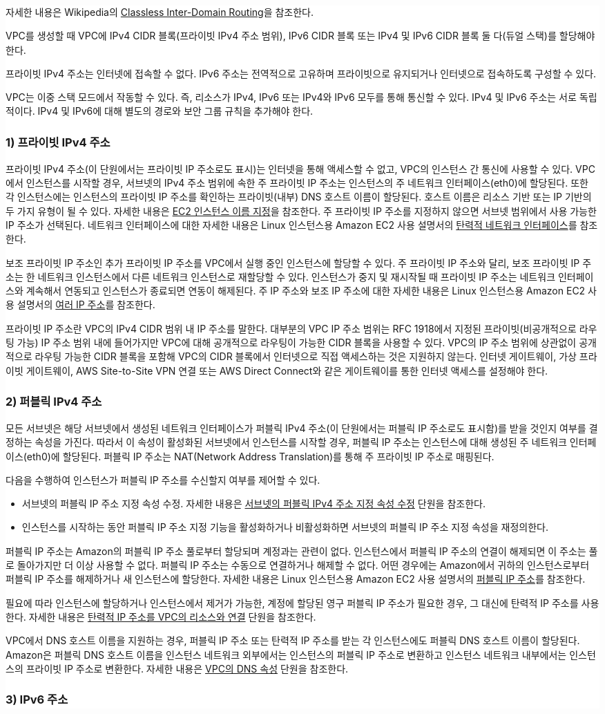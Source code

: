 자세한 내용은 Wikipedia의 [Classless Inter-Domain Routing](http://en.wikipedia.org/wiki/CIDR_notation)을 참조한다.

VPC를 생성할 때 VPC에 IPv4 CIDR 블록(프라이빗 IPv4 주소 범위), IPv6 CIDR 블록 또는 IPv4 및 IPv6 CIDR 블록 둘 다(듀얼 스택)를 할당해야 한다.

프라이빗 IPv4 주소는 인터넷에 접속할 수 없다. IPv6 주소는 전역적으로 고유하며 프라이빗으로 유지되거나 인터넷으로 접속하도록 구성할 수 있다.

VPC는 이중 스택 모드에서 작동할 수 있다. 즉, 리소스가 IPv4, IPv6 또는 IPv4와 IPv6 모두를 통해 통신할 수 있다. IPv4 및 IPv6 주소는 서로 독립적이다. IPv4 및 IPv6에 대해 별도의 경로와 보안 그룹 규칙을 추가해야 한다.

### 1) 프라이빗 IPv4 주소

프라이빗 IPv4 주소(이 단원에서는 프라이빗 IP 주소로도 표시)는 인터넷을 통해 액세스할 수 없고, VPC의 인스턴스 간 통신에 사용할 수 있다. VPC에서 인스턴스를 시작할 경우, 서브넷의 IPv4 주소 범위에 속한 주 프라이빗 IP 주소는 인스턴스의 주 네트워크 인터페이스(eth0)에 할당된다. 또한 각 인스턴스에는 인스턴스의 프라이빗 IP 주소를 확인하는 프라이빗(내부) DNS 호스트 이름이 할당된다. 호스트 이름은 리소스 기반 또는 IP 기반의 두 가지 유형이 될 수 있다. 자세한 내용은 [EC2 인스턴스 이름 지정](https://docs.aws.amazon.com/AWSEC2/latest/UserGuide/ec2-instance-naming.html)을 참조한다. 주 프라이빗 IP 주소를 지정하지 않으면 서브넷 범위에서 사용 가능한 IP 주소가 선택된다. 네트워크 인터페이스에 대한 자세한 내용은 Linux 인스턴스용 Amazon EC2 사용 설명서의 [탄력적 네트워크 인터페이스](https://docs.aws.amazon.com/AWSEC2/latest/UserGuide/using-eni.html)를 참조한다.

보조 프라이빗 IP 주소인 추가 프라이빗 IP 주소를 VPC에서 실행 중인 인스턴스에 할당할 수 있다. 주 프라이빗 IP 주소와 달리, 보조 프라이빗 IP 주소는 한 네트워크 인스턴스에서 다른 네트워크 인스턴스로 재할당할 수 있다. 인스턴스가 중지 및 재시작될 때 프라이빗 IP 주소는 네트워크 인터페이스와 계속해서 연동되고 인스턴스가 종료되면 연동이 해제된다. 주 IP 주소와 보조 IP 주소에 대한 자세한 내용은 Linux 인스턴스용 Amazon EC2 사용 설명서의 [여러 IP 주소](https://docs.aws.amazon.com/AWSEC2/latest/UserGuide/MultipleIP.html)를 참조한다.

프라이빗 IP 주소란 VPC의 IPv4 CIDR 범위 내 IP 주소를 말한다. 대부분의 VPC IP 주소 범위는 RFC 1918에서 지정된 프라이빗(비공개적으로 라우팅 가능) IP 주소 범위 내에 들어가지만 VPC에 대해 공개적으로 라우팅이 가능한 CIDR 블록을 사용할 수 있다. VPC의 IP 주소 범위에 상관없이 공개적으로 라우팅 가능한 CIDR 블록을 포함해 VPC의 CIDR 블록에서 인터넷으로 직접 액세스하는 것은 지원하지 않는다. 인터넷 게이트웨이, 가상 프라이빗 게이트웨이, AWS Site-to-Site VPN 연결 또는 AWS Direct Connect와 같은 게이트웨이를 통한 인터넷 액세스를 설정해야 한다.

### 2) 퍼블릭 IPv4 주소

모든 서브넷은 해당 서브넷에서 생성된 네트워크 인터페이스가 퍼블릭 IPv4 주소(이 단원에서는 퍼블릭 IP 주소로도 표시함)를 받을 것인지 여부를 결정하는 속성을 가진다. 따라서 이 속성이 활성화된 서브넷에서 인스턴스를 시작할 경우, 퍼블릭 IP 주소는 인스턴스에 대해 생성된 주 네트워크 인터페이스(eth0)에 할당된다. 퍼블릭 IP 주소는 NAT(Network Address Translation)를 통해 주 프라이빗 IP 주소로 매핑된다.

다음을 수행하여 인스턴스가 퍼블릭 IP 주소를 수신할지 여부를 제어할 수 있다.

- 서브넷의 퍼블릭 IP 주소 지정 속성 수정. 자세한 내용은 [서브넷의 퍼블릭 IPv4 주소 지정 속성 수정](https://docs.aws.amazon.com/ko_kr/vpc/latest/userguide/working-with-subnets.html#subnet-public-ip) 단원을 참조한다.

- 인스턴스를 시작하는 동안 퍼블릭 IP 주소 지정 기능을 활성화하거나 비활성화하면 서브넷의 퍼블릭 IP 주소 지정 속성을 재정의한다.

퍼블릭 IP 주소는 Amazon의 퍼블릭 IP 주소 풀로부터 할당되며 계정과는 관련이 없다. 인스턴스에서 퍼블릭 IP 주소의 연결이 해제되면 이 주소는 풀로 돌아가지만 더 이상 사용할 수 없다. 퍼블릭 IP 주소는 수동으로 연결하거나 해제할 수 없다. 어떤 경우에는 Amazon에서 귀하의 인스턴스로부터 퍼블릭 IP 주소를 해제하거나 새 인스턴스에 할당한다. 자세한 내용은 Linux 인스턴스용 Amazon EC2 사용 설명서의 [퍼블릭 IP 주소](https://docs.aws.amazon.com/AWSEC2/latest/UserGuide/using-instance-addressing.html#concepts-public-addresses)를 참조한다.

필요에 따라 인스턴스에 할당하거나 인스턴스에서 제거가 가능한, 계정에 할당된 영구 퍼블릭 IP 주소가 필요한 경우, 그 대신에 탄력적 IP 주소를 사용한다. 자세한 내용은 [탄력적 IP 주소를 VPC의 리소스와 연결](https://docs.aws.amazon.com/ko_kr/vpc/latest/userguide/vpc-eips.html) 단원을 참조한다.

VPC에서 DNS 호스트 이름을 지원하는 경우, 퍼블릭 IP 주소 또는 탄력적 IP 주소를 받는 각 인스턴스에도 퍼블릭 DNS 호스트 이름이 할당된다. Amazon은 퍼블릭 DNS 호스트 이름을 인스턴스 네트워크 외부에서는 인스턴스의 퍼블릭 IP 주소로 변환하고 인스턴스 네트워크 내부에서는 인스턴스의 프라이빗 IP 주소로 변환한다. 자세한 내용은 [VPC의 DNS 속성](https://docs.aws.amazon.com/ko_kr/vpc/latest/userguide/vpc-dns.html) 단원을 참조한다.

### 3) IPv6 주소
